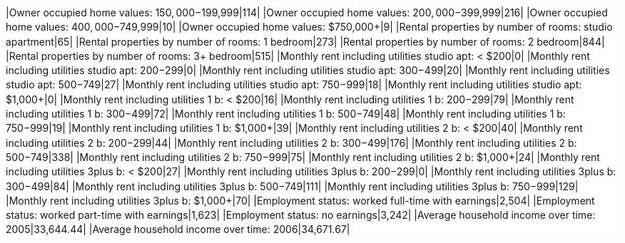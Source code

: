 |Owner occupied home values: $150,000-$199,999|114|
|Owner occupied home values: $200,000-$399,999|216|
|Owner occupied home values: $400,000-$749,999|10|
|Owner occupied home values: $750,000+|9|
|Rental properties by number of rooms: studio apartment|65|
|Rental properties by number of rooms: 1 bedroom|273|
|Rental properties by number of rooms: 2 bedroom|844|
|Rental properties by number of rooms: 3+ bedroom|515|
|Monthly rent including utilities studio apt: < $200|0|
|Monthly rent including utilities studio apt: $200-$299|0|
|Monthly rent including utilities studio apt: $300-$499|20|
|Monthly rent including utilities studio apt: $500-$749|27|
|Monthly rent including utilities studio apt: $750-$999|18|
|Monthly rent including utilities studio apt: $1,000+|0|
|Monthly rent including utilities 1 b: < $200|16|
|Monthly rent including utilities 1 b: $200-$299|79|
|Monthly rent including utilities 1 b: $300-$499|72|
|Monthly rent including utilities 1 b: $500-$749|48|
|Monthly rent including utilities 1 b: $750-$999|19|
|Monthly rent including utilities 1 b: $1,000+|39|
|Monthly rent including utilities 2 b: < $200|40|
|Monthly rent including utilities 2 b: $200-$299|44|
|Monthly rent including utilities 2 b: $300-$499|176|
|Monthly rent including utilities 2 b: $500-$749|338|
|Monthly rent including utilities 2 b: $750-$999|75|
|Monthly rent including utilities 2 b: $1,000+|24|
|Monthly rent including utilities 3plus b: < $200|27|
|Monthly rent including utilities 3plus b: $200-$299|0|
|Monthly rent including utilities 3plus b: $300-$499|84|
|Monthly rent including utilities 3plus b: $500-$749|111|
|Monthly rent including utilities 3plus b: $750-$999|129|
|Monthly rent including utilities 3plus b: $1,000+|70|
|Employment status: worked full-time with earnings|2,504|
|Employment status: worked part-time with earnings|1,623|
|Employment status: no earnings|3,242|
|Average household income over time: 2005|33,644.44|
|Average household income over time: 2006|34,671.67|